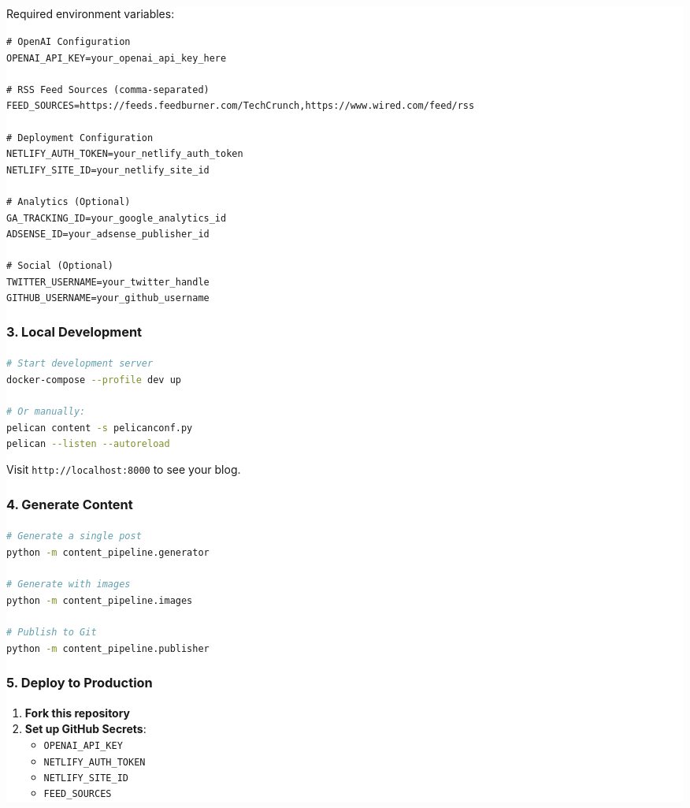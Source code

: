 Required environment variables:

```env
# OpenAI Configuration
OPENAI_API_KEY=your_openai_api_key_here

# RSS Feed Sources (comma-separated)
FEED_SOURCES=https://feeds.feedburner.com/TechCrunch,https://www.wired.com/feed/rss

# Deployment Configuration
NETLIFY_AUTH_TOKEN=your_netlify_auth_token
NETLIFY_SITE_ID=your_netlify_site_id

# Analytics (Optional)
GA_TRACKING_ID=your_google_analytics_id
ADSENSE_ID=your_adsense_publisher_id

# Social (Optional)
TWITTER_USERNAME=your_twitter_handle
GITHUB_USERNAME=your_github_username
```

### 3. Local Development

```bash
# Start development server
docker-compose --profile dev up

# Or manually:
pelican content -s pelicanconf.py
pelican --listen --autoreload
```

Visit `http://localhost:8000` to see your blog.

### 4. Generate Content

```bash
# Generate a single post
python -m content_pipeline.generator

# Generate with images
python -m content_pipeline.images

# Publish to Git
python -m content_pipeline.publisher
```

### 5. Deploy to Production

1. **Fork this repository**
2. **Set up GitHub Secrets**:
   - `OPENAI_API_KEY`
   - `NETLIFY_AUTH_TOKEN`
   - `NETLIFY_SITE_ID`
   - `FEED_SOURCES`
